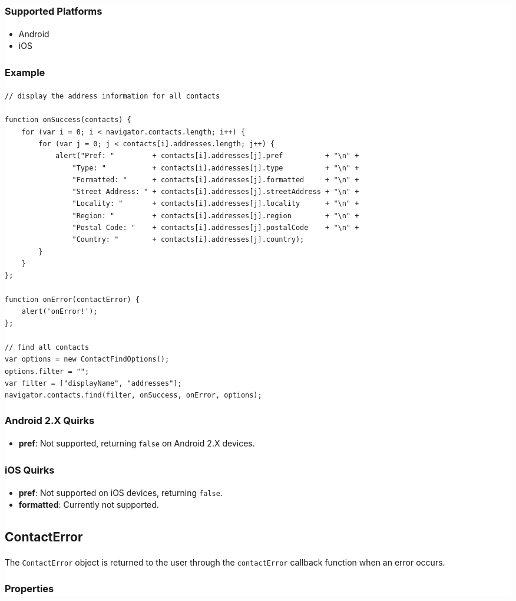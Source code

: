 ### Supported Platforms

-   Android
-   iOS

### Example

``` {.sourceCode .javascript}
// display the address information for all contacts

function onSuccess(contacts) {
    for (var i = 0; i < navigator.contacts.length; i++) {
        for (var j = 0; j < contacts[i].addresses.length; j++) {
            alert("Pref: "         + contacts[i].addresses[j].pref          + "\n" +
                "Type: "           + contacts[i].addresses[j].type          + "\n" +
                "Formatted: "      + contacts[i].addresses[j].formatted     + "\n" +
                "Street Address: " + contacts[i].addresses[j].streetAddress + "\n" +
                "Locality: "       + contacts[i].addresses[j].locality      + "\n" +
                "Region: "         + contacts[i].addresses[j].region        + "\n" +
                "Postal Code: "    + contacts[i].addresses[j].postalCode    + "\n" +
                "Country: "        + contacts[i].addresses[j].country);
        }
    }
};

function onError(contactError) {
    alert('onError!');
};

// find all contacts
var options = new ContactFindOptions();
options.filter = "";
var filter = ["displayName", "addresses"];
navigator.contacts.find(filter, onSuccess, onError, options);
```

### Android 2.X Quirks

-   **pref**: Not supported, returning `false` on Android 2.X devices.

### iOS Quirks

-   **pref**: Not supported on iOS devices, returning `false`.
-   **formatted**: Currently not supported.

ContactError
------------

The `ContactError` object is returned to the user through the
`contactError` callback function when an error occurs.

### Properties

